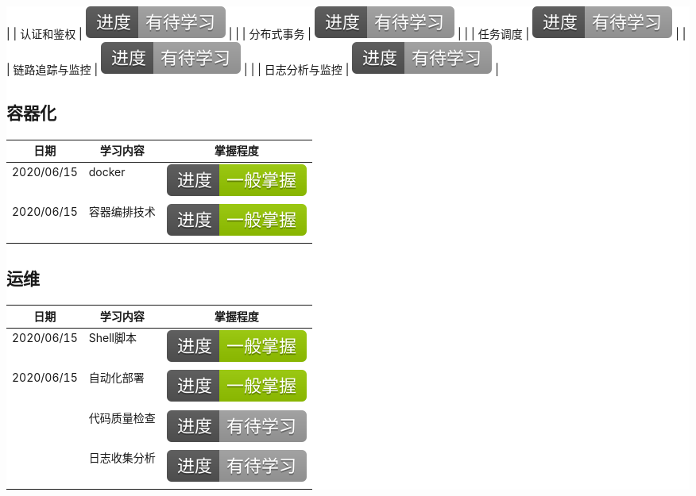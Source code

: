 |            | 认证和鉴权     | ![进度-有待学习-lightgrey](../images/进度-有待学习-lightgrey.svg) |
|            | 分布式事务     | ![进度-有待学习-lightgrey](../images/进度-有待学习-lightgrey.svg) |
|            | 任务调度       | ![进度-有待学习-lightgrey](../images/进度-有待学习-lightgrey.svg) |
|            | 链路追踪与监控 | ![进度-有待学习-lightgrey](../images/进度-有待学习-lightgrey.svg) |
|            | 日志分析与监控 | ![进度-有待学习-lightgrey](../images/进度-有待学习-lightgrey.svg) |

## 容器化

| 日期       | 学习内容     | 掌握程度                                                     |
| ---------- | ------------ | ------------------------------------------------------------ |
| 2020/06/15 | docker       | ![进度-有待学习-lightgrey](../images/进度-一般掌握-green.svg) |
| 2020/06/15 | 容器编排技术 | ![进度-有待学习-lightgrey](../images/进度-一般掌握-green.svg) |

## 运维

| 日期       | 学习内容     | 掌握程度                                                     |
| ---------- | ------------ | ------------------------------------------------------------ |
| 2020/06/15 | Shell脚本    | ![进度-有待学习-lightgrey](../images/进度-一般掌握-green.svg) |
| 2020/06/15 | 自动化部署   | ![进度-有待学习-lightgrey](../images/进度-一般掌握-green.svg) |
|            | 代码质量检查 | ![进度-有待学习-lightgrey](../images/进度-有待学习-lightgrey.svg) |
|            | 日志收集分析 | ![进度-有待学习-lightgrey](../images/进度-有待学习-lightgrey.svg) |



